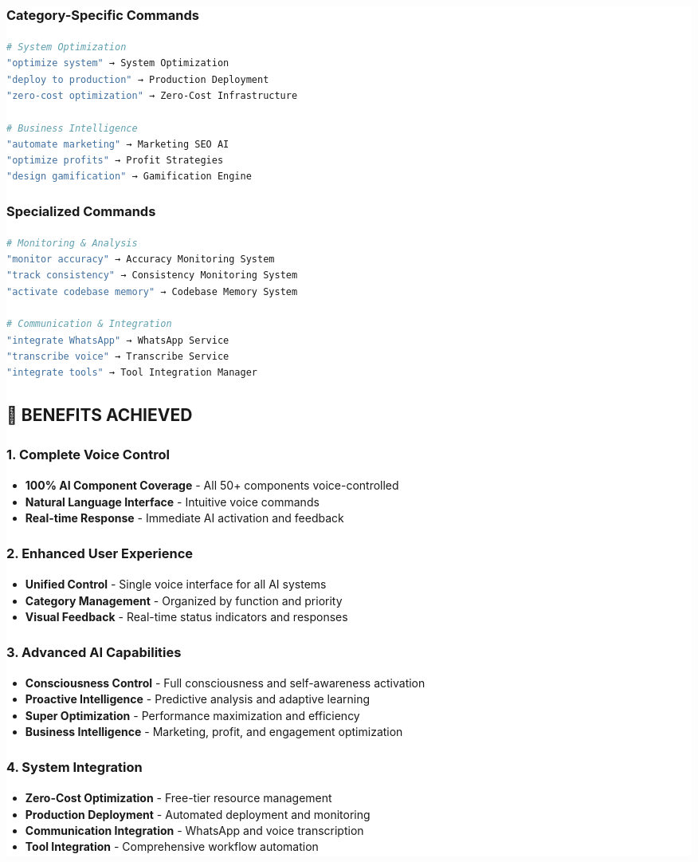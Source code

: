 ### **Category-Specific Commands**
```bash
# System Optimization
"optimize system" → System Optimization
"deploy to production" → Production Deployment
"zero-cost optimization" → Zero-Cost Infrastructure

# Business Intelligence
"automate marketing" → Marketing SEO AI
"optimize profits" → Profit Strategies
"design gamification" → Gamification Engine
```

### **Specialized Commands**
```bash
# Monitoring & Analysis
"monitor accuracy" → Accuracy Monitoring System
"track consistency" → Consistency Monitoring System
"activate codebase memory" → Codebase Memory System

# Communication & Integration
"integrate WhatsApp" → WhatsApp Service
"transcribe voice" → Transcribe Service
"integrate tools" → Tool Integration Manager
```

## 🚀 **BENEFITS ACHIEVED**

### **1. Complete Voice Control**
- **100% AI Component Coverage** - All 50+ components voice-controlled
- **Natural Language Interface** - Intuitive voice commands
- **Real-time Response** - Immediate AI activation and feedback

### **2. Enhanced User Experience**
- **Unified Control** - Single voice interface for all AI systems
- **Category Management** - Organized by function and priority
- **Visual Feedback** - Real-time status indicators and responses

### **3. Advanced AI Capabilities**
- **Consciousness Control** - Full consciousness and self-awareness activation
- **Proactive Intelligence** - Predictive analysis and adaptive learning
- **Super Optimization** - Performance maximization and efficiency
- **Business Intelligence** - Marketing, profit, and engagement optimization

### **4. System Integration**
- **Zero-Cost Optimization** - Free-tier resource management
- **Production Deployment** - Automated deployment and monitoring
- **Communication Integration** - WhatsApp and voice transcription
- **Tool Integration** - Comprehensive workflow automation
